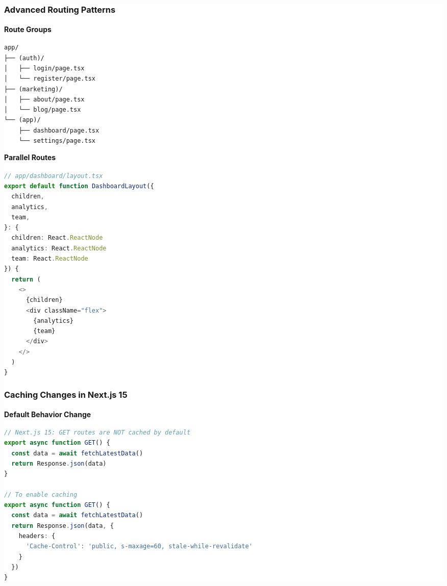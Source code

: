 ```
```

### Advanced Routing Patterns

**Route Groups**
```
app/
├── (auth)/
│   ├── login/page.tsx
│   └── register/page.tsx
├── (marketing)/
│   ├── about/page.tsx
│   └── blog/page.tsx
└── (app)/
    ├── dashboard/page.tsx
    └── settings/page.tsx
```

**Parallel Routes**
```typescript
// app/dashboard/layout.tsx
export default function DashboardLayout({
  children,
  analytics,
  team,
}: {
  children: React.ReactNode
  analytics: React.ReactNode
  team: React.ReactNode
}) {
  return (
    <>
      {children}
      <div className="flex">
        {analytics}
        {team}
      </div>
    </>
  )
}
```

### Caching Changes in Next.js 15

**Default Behavior Change**
```typescript
// Next.js 15: GET routes are NOT cached by default
export async function GET() {
  const data = await fetchLatestData()
  return Response.json(data)
}

// To enable caching
export async function GET() {
  const data = await fetchLatestData()
  return Response.json(data, {
    headers: {
      'Cache-Control': 'public, s-maxage=60, stale-while-revalidate'
    }
  })
}
```
